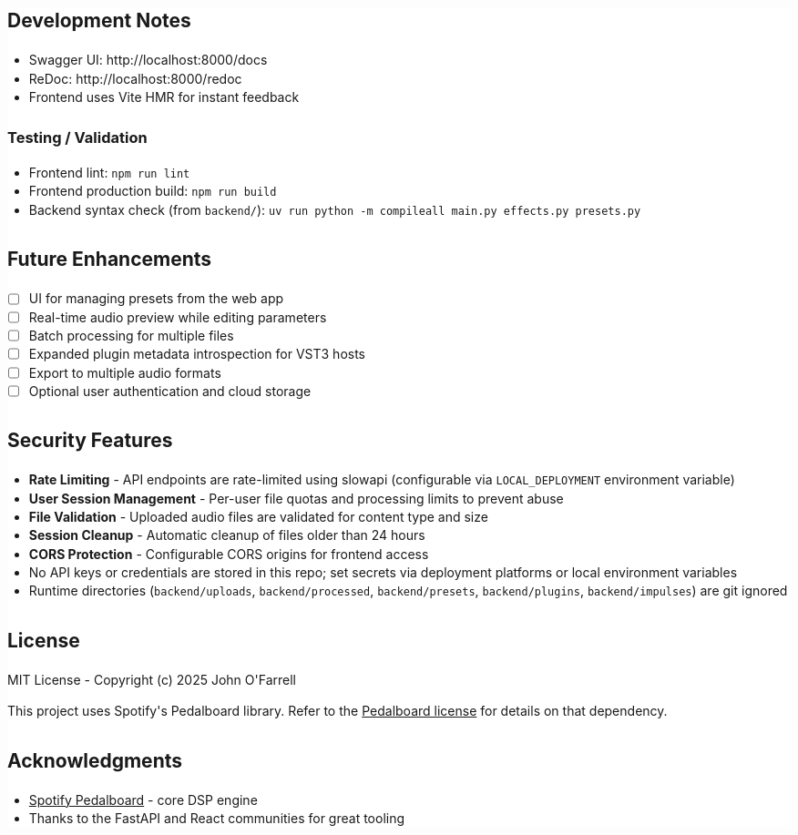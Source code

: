## Development Notes

- Swagger UI: http://localhost:8000/docs
- ReDoc: http://localhost:8000/redoc
- Frontend uses Vite HMR for instant feedback

### Testing / Validation

- Frontend lint: `npm run lint`
- Frontend production build: `npm run build`
- Backend syntax check (from `backend/`): `uv run python -m compileall main.py effects.py presets.py`

## Future Enhancements

- [ ] UI for managing presets from the web app
- [ ] Real-time audio preview while editing parameters
- [ ] Batch processing for multiple files
- [ ] Expanded plugin metadata introspection for VST3 hosts
- [ ] Export to multiple audio formats
- [ ] Optional user authentication and cloud storage

## Security Features

- **Rate Limiting** - API endpoints are rate-limited using slowapi (configurable via `LOCAL_DEPLOYMENT` environment variable)
- **User Session Management** - Per-user file quotas and processing limits to prevent abuse
- **File Validation** - Uploaded audio files are validated for content type and size
- **Session Cleanup** - Automatic cleanup of files older than 24 hours
- **CORS Protection** - Configurable CORS origins for frontend access
- No API keys or credentials are stored in this repo; set secrets via deployment platforms or local environment variables
- Runtime directories (`backend/uploads`, `backend/processed`, `backend/presets`, `backend/plugins`, `backend/impulses`) are git ignored

## License

MIT License - Copyright (c) 2025 John O'Farrell

This project uses Spotify's Pedalboard library. Refer to the [Pedalboard license](https://github.com/spotify/pedalboard/blob/master/LICENSE) for details on that dependency.

## Acknowledgments

- [Spotify Pedalboard](https://github.com/spotify/pedalboard) - core DSP engine
- Thanks to the FastAPI and React communities for great tooling

